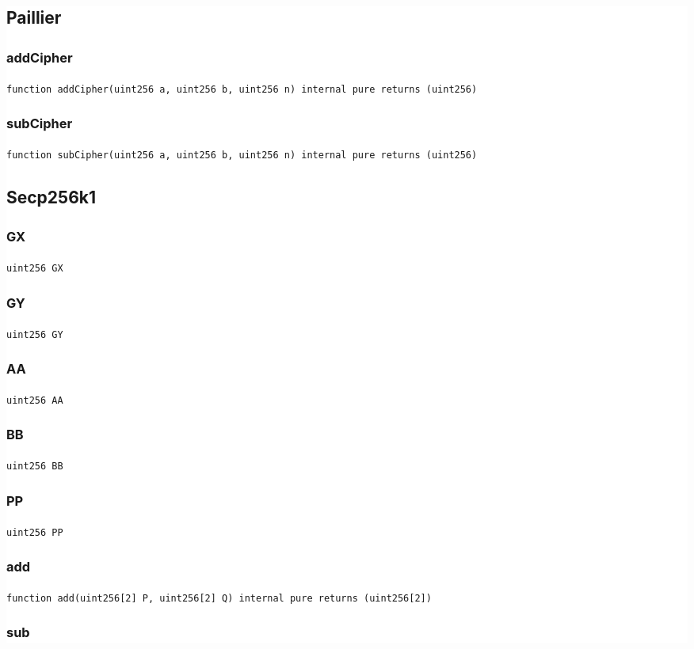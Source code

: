 ## Paillier

### addCipher

```solidity
function addCipher(uint256 a, uint256 b, uint256 n) internal pure returns (uint256)
```

### subCipher

```solidity
function subCipher(uint256 a, uint256 b, uint256 n) internal pure returns (uint256)
```

## Secp256k1

### GX

```solidity
uint256 GX
```

### GY

```solidity
uint256 GY
```

### AA

```solidity
uint256 AA
```

### BB

```solidity
uint256 BB
```

### PP

```solidity
uint256 PP
```

### add

```solidity
function add(uint256[2] P, uint256[2] Q) internal pure returns (uint256[2])
```

### sub
